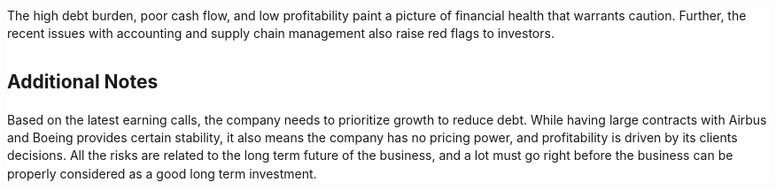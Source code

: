 The high debt burden, poor cash flow, and low profitability paint a picture of financial health that warrants caution. Further, the recent issues with accounting and supply chain management also raise red flags to investors.

## Additional Notes

Based on the latest earning calls, the company needs to prioritize growth to reduce debt. While having large contracts with Airbus and Boeing provides certain stability, it also means the company has no pricing power, and profitability is driven by its clients decisions. All the risks are related to the long term future of the business, and a lot must go right before the business can be properly considered as a good long term investment.
